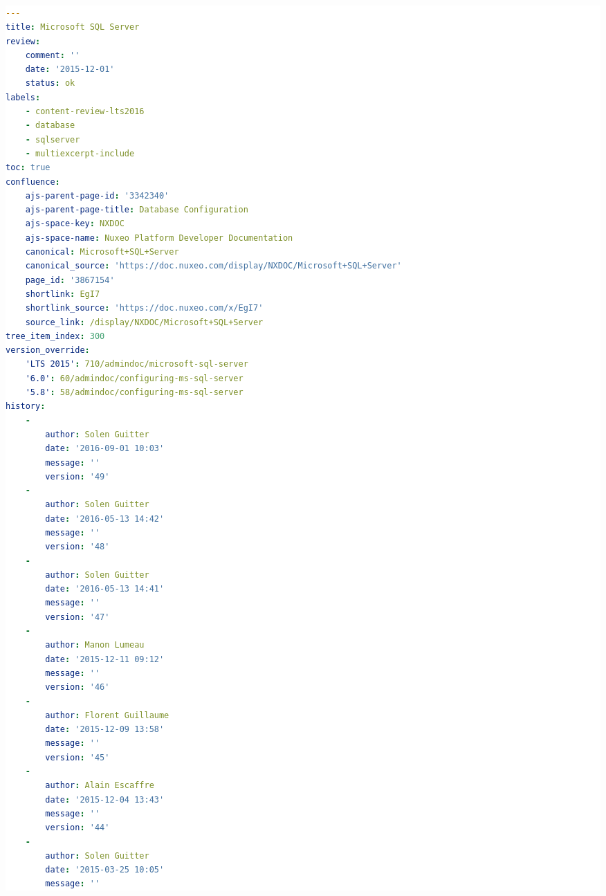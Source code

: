 ```yaml
---
title: Microsoft SQL Server
review:
    comment: ''
    date: '2015-12-01'
    status: ok
labels:
    - content-review-lts2016
    - database
    - sqlserver
    - multiexcerpt-include
toc: true
confluence:
    ajs-parent-page-id: '3342340'
    ajs-parent-page-title: Database Configuration
    ajs-space-key: NXDOC
    ajs-space-name: Nuxeo Platform Developer Documentation
    canonical: Microsoft+SQL+Server
    canonical_source: 'https://doc.nuxeo.com/display/NXDOC/Microsoft+SQL+Server'
    page_id: '3867154'
    shortlink: EgI7
    shortlink_source: 'https://doc.nuxeo.com/x/EgI7'
    source_link: /display/NXDOC/Microsoft+SQL+Server
tree_item_index: 300
version_override:
    'LTS 2015': 710/admindoc/microsoft-sql-server
    '6.0': 60/admindoc/configuring-ms-sql-server
    '5.8': 58/admindoc/configuring-ms-sql-server
history:
    -
        author: Solen Guitter
        date: '2016-09-01 10:03'
        message: ''
        version: '49'
    -
        author: Solen Guitter
        date: '2016-05-13 14:42'
        message: ''
        version: '48'
    -
        author: Solen Guitter
        date: '2016-05-13 14:41'
        message: ''
        version: '47'
    -
        author: Manon Lumeau
        date: '2015-12-11 09:12'
        message: ''
        version: '46'
    -
        author: Florent Guillaume
        date: '2015-12-09 13:58'
        message: ''
        version: '45'
    -
        author: Alain Escaffre
        date: '2015-12-04 13:43'
        message: ''
        version: '44'
    -
        author: Solen Guitter
        date: '2015-03-25 10:05'
        message: ''
```